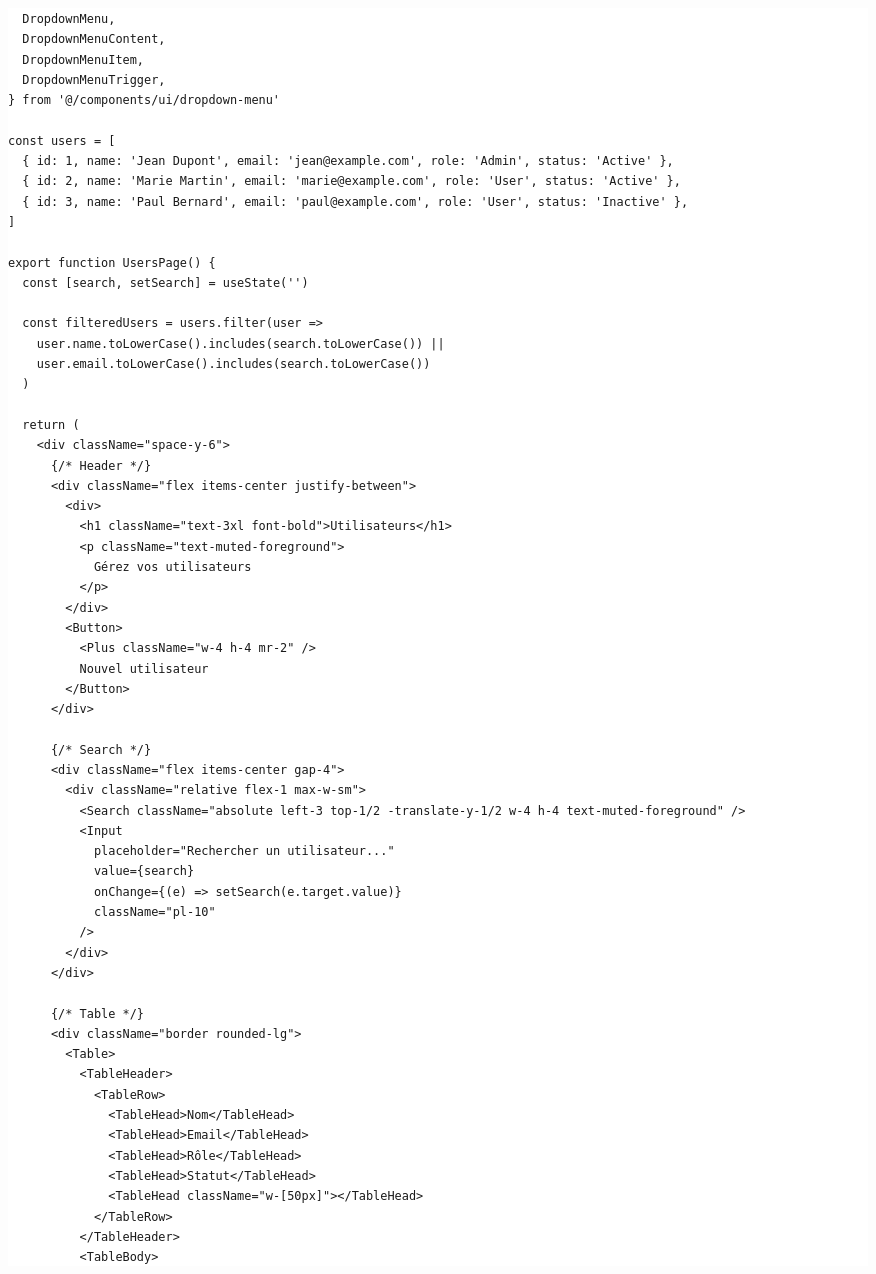 ```tsx
  DropdownMenu,
  DropdownMenuContent,
  DropdownMenuItem,
  DropdownMenuTrigger,
} from '@/components/ui/dropdown-menu'

const users = [
  { id: 1, name: 'Jean Dupont', email: 'jean@example.com', role: 'Admin', status: 'Active' },
  { id: 2, name: 'Marie Martin', email: 'marie@example.com', role: 'User', status: 'Active' },
  { id: 3, name: 'Paul Bernard', email: 'paul@example.com', role: 'User', status: 'Inactive' },
]

export function UsersPage() {
  const [search, setSearch] = useState('')

  const filteredUsers = users.filter(user =>
    user.name.toLowerCase().includes(search.toLowerCase()) ||
    user.email.toLowerCase().includes(search.toLowerCase())
  )

  return (
    <div className="space-y-6">
      {/* Header */}
      <div className="flex items-center justify-between">
        <div>
          <h1 className="text-3xl font-bold">Utilisateurs</h1>
          <p className="text-muted-foreground">
            Gérez vos utilisateurs
          </p>
        </div>
        <Button>
          <Plus className="w-4 h-4 mr-2" />
          Nouvel utilisateur
        </Button>
      </div>

      {/* Search */}
      <div className="flex items-center gap-4">
        <div className="relative flex-1 max-w-sm">
          <Search className="absolute left-3 top-1/2 -translate-y-1/2 w-4 h-4 text-muted-foreground" />
          <Input
            placeholder="Rechercher un utilisateur..."
            value={search}
            onChange={(e) => setSearch(e.target.value)}
            className="pl-10"
          />
        </div>
      </div>

      {/* Table */}
      <div className="border rounded-lg">
        <Table>
          <TableHeader>
            <TableRow>
              <TableHead>Nom</TableHead>
              <TableHead>Email</TableHead>
              <TableHead>Rôle</TableHead>
              <TableHead>Statut</TableHead>
              <TableHead className="w-[50px]"></TableHead>
            </TableRow>
          </TableHeader>
          <TableBody>
```